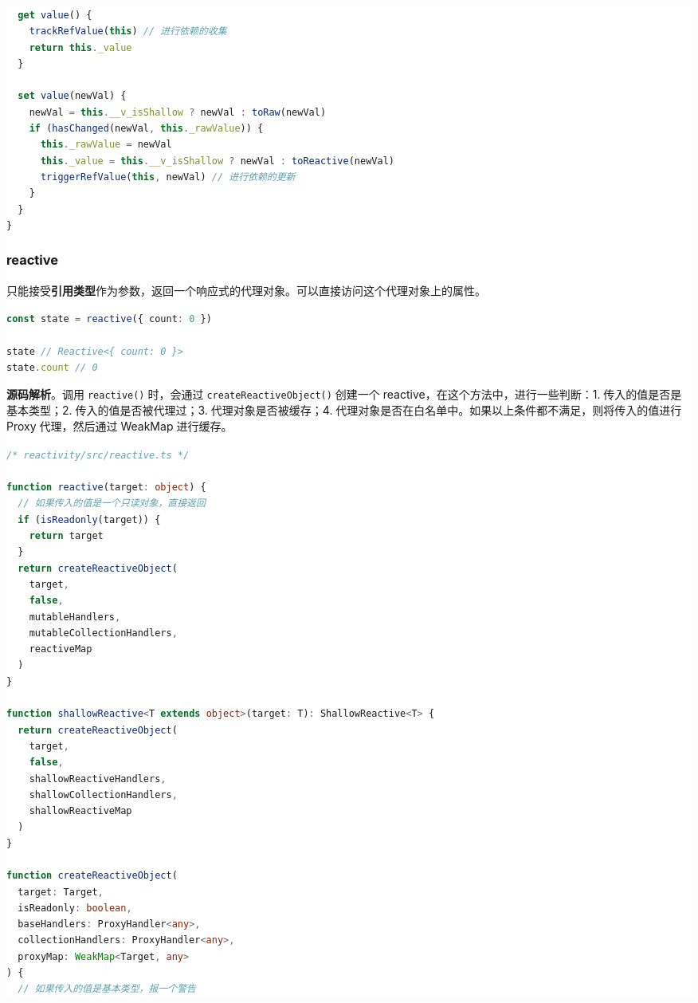 ```ts
  get value() {
    trackRefValue(this) // 进行依赖的收集
    return this._value
  }
  
  set value(newVal) {
    newVal = this.__v_isShallow ? newVal : toRaw(newVal)
    if (hasChanged(newVal, this._rawValue)) {
      this._rawValue = newVal
      this._value = this.__v_isShallow ? newVal : toReactive(newVal)
      triggerRefValue(this, newVal) // 进行依赖的更新
    }
  }
}
```

### reactive

只能接受**引用类型**作为参数，返回一个响应式的代理对象。可以直接访问这个代理对象上的属性。

```ts
const state = reactive({ count: 0 })

state // Reactive<{ count: 0 }>
state.count // 0
```

**源码解析**。调用 `reactive()` 时，会通过 `createReactiveObject()` 创建一个 reactive，在这个方法中，进行一些判断：1. 传入的值是否是基本类型；2. 传入的值是否被代理过；3. 代理对象是否被缓存；4. 代理对象是否在白名单中。如果以上条件都不满足，则将传入的值进行 Proxy 代理，然后通过 WeakMap 进行缓存。

```ts
/* reactivity/src/reactive.ts */

function reactive(target: object) {
  // 如果传入的值是一个只读对象，直接返回
  if (isReadonly(target)) {
    return target
  }
  return createReactiveObject(
    target,
    false,
    mutableHandlers,
    mutableCollectionHandlers,
    reactiveMap
  )
}

function shallowReactive<T extends object>(target: T): ShallowReactive<T> {
  return createReactiveObject(
    target,
    false,
    shallowReactiveHandlers,
    shallowCollectionHandlers,
    shallowReactiveMap
  )
}

function createReactiveObject(
  target: Target,
  isReadonly: boolean,
  baseHandlers: ProxyHandler<any>,
  collectionHandlers: ProxyHandler<any>,
  proxyMap: WeakMap<Target, any>
) {
  // 如果传入的值是基本类型，报一个警告
```